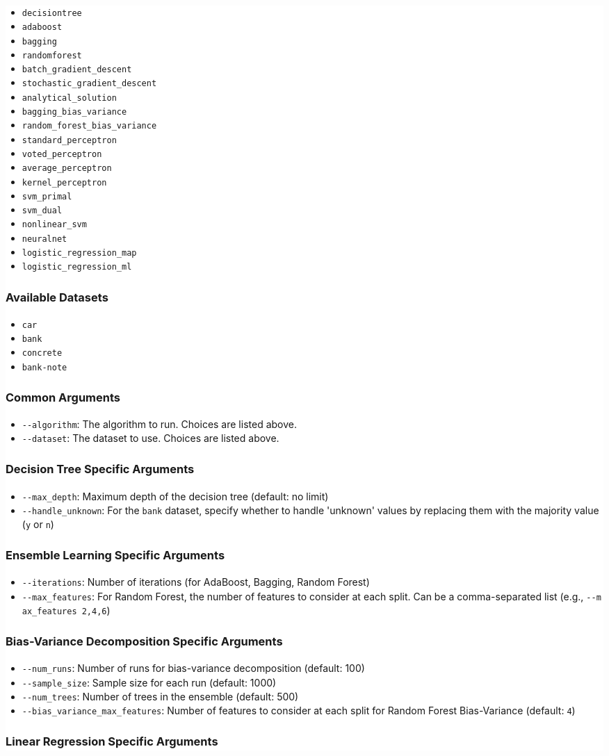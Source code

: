 - `decisiontree`
- `adaboost`
- `bagging`
- `randomforest`
- `batch_gradient_descent`
- `stochastic_gradient_descent`
- `analytical_solution`
- `bagging_bias_variance`
- `random_forest_bias_variance`
- `standard_perceptron`
- `voted_perceptron`
- `average_perceptron`
- `kernel_perceptron`
- `svm_primal`
- `svm_dual`
- `nonlinear_svm`
- `neuralnet`
- `logistic_regression_map`
- `logistic_regression_ml`

### Available Datasets

- `car`
- `bank`
- `concrete`
- `bank-note`

### Common Arguments

- `--algorithm`: The algorithm to run. Choices are listed above.
- `--dataset`: The dataset to use. Choices are listed above.

### Decision Tree Specific Arguments

- `--max_depth`: Maximum depth of the decision tree (default: no limit)
- `--handle_unknown`: For the `bank` dataset, specify whether to handle 'unknown' values by replacing them with the majority value (`y` or `n`)

### Ensemble Learning Specific Arguments

- `--iterations`: Number of iterations (for AdaBoost, Bagging, Random Forest)
- `--max_features`: For Random Forest, the number of features to consider at each split. Can be a comma-separated list (e.g., `--max_features 2,4,6`)

### Bias-Variance Decomposition Specific Arguments

- `--num_runs`: Number of runs for bias-variance decomposition (default: 100)
- `--sample_size`: Sample size for each run (default: 1000)
- `--num_trees`: Number of trees in the ensemble (default: 500)
- `--bias_variance_max_features`: Number of features to consider at each split for Random Forest Bias-Variance (default: `4`)

### Linear Regression Specific Arguments
